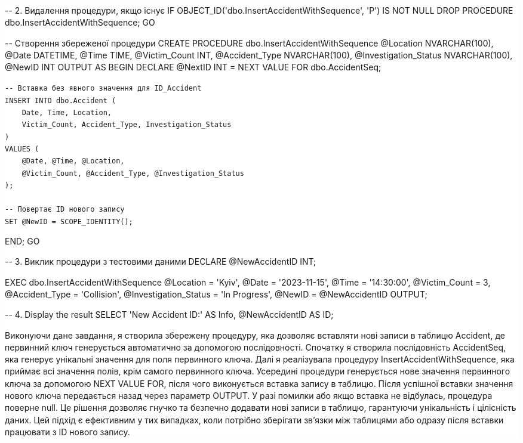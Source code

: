 -- 2. Видалення процедури, якщо існує
IF OBJECT_ID('dbo.InsertAccidentWithSequence', 'P') IS NOT NULL
    DROP PROCEDURE dbo.InsertAccidentWithSequence;
GO

-- Створення збереженої процедури
CREATE PROCEDURE dbo.InsertAccidentWithSequence
    @Location NVARCHAR(100),
    @Date DATETIME,
    @Time TIME,
    @Victim_Count INT,
    @Accident_Type NVARCHAR(100),
    @Investigation_Status NVARCHAR(100),
    @NewID INT OUTPUT
AS
BEGIN
    DECLARE @NextID INT = NEXT VALUE FOR dbo.AccidentSeq;

    -- Вставка без явного значення для ID_Accident
    INSERT INTO dbo.Accident (
        Date, Time, Location, 
        Victim_Count, Accident_Type, Investigation_Status
    )
    VALUES (
        @Date, @Time, @Location,
        @Victim_Count, @Accident_Type, @Investigation_Status
    );

    -- Повертає ID нового запису
    SET @NewID = SCOPE_IDENTITY();
END;
GO

-- 3. Виклик процедури з тестовими даними
DECLARE @NewAccidentID INT;

EXEC dbo.InsertAccidentWithSequence
    @Location = 'Kyiv',
    @Date = '2023-11-15',
    @Time = '14:30:00',
    @Victim_Count = 3,
    @Accident_Type = 'Collision',
    @Investigation_Status = 'In Progress',
    @NewID = @NewAccidentID OUTPUT;

-- 4. Display the result
SELECT 'New Accident ID:' AS Info, @NewAccidentID AS ID;	


Виконуючи дане завдання, я створила збережену процедуру, яка дозволяє вставляти нові записи в таблицю Accident, де первинний ключ генерується автоматично за допомогою послідовності.
Спочатку я створила послідовність AccidentSeq, яка генерує унікальні значення для поля первинного ключа. Далі я реалізувала процедуру InsertAccidentWithSequence, яка приймає всі значення полів, крім самого первинного ключа. Усередині процедури генерується нове значення первинного ключа за допомогою NEXT VALUE FOR, після чого виконується вставка запису в таблицю.
Після успішної вставки значення нового ключа передається назад через параметр OUTPUT. У разі помилки або якщо вставка не відбулась, процедура поверне null. Це рішення дозволяє гнучко та безпечно додавати нові записи в таблицю, гарантуючи унікальність і цілісність даних.
Цей підхід є ефективним у тих випадках, коли потрібно зберігати зв’язки між таблицями або одразу після вставки працювати з ID нового запису.
